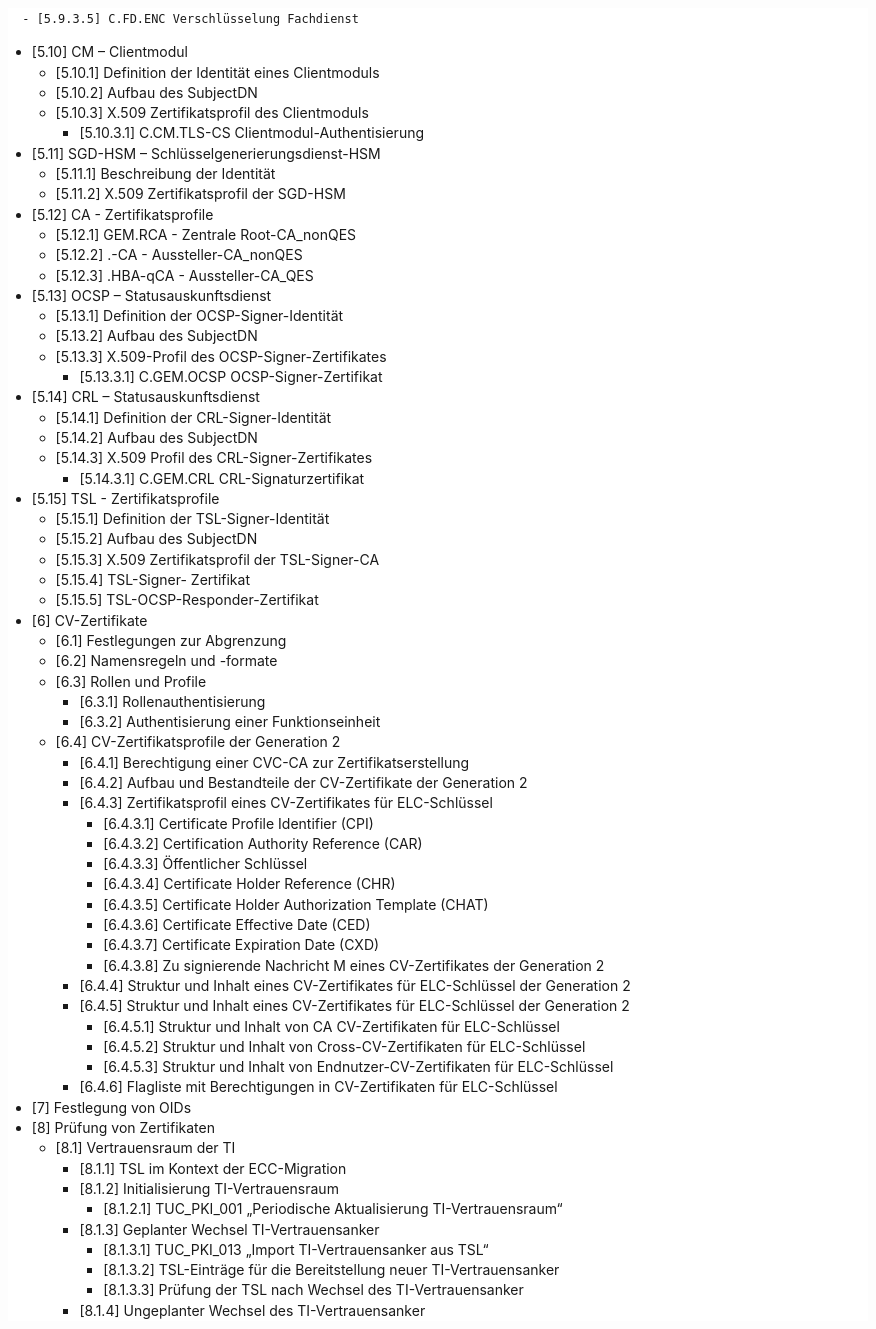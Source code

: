       - [5.9.3.5] C.FD.ENC Verschlüsselung Fachdienst
  - [5.10] CM – Clientmodul
    - [5.10.1] Definition der Identität eines Clientmoduls
    - [5.10.2] Aufbau des SubjectDN
    - [5.10.3] X.509 Zertifikatsprofil des Clientmoduls
      - [5.10.3.1] C.CM.TLS-CS Clientmodul-Authentisierung
  - [5.11] SGD-HSM – Schlüsselgenerierungsdienst-HSM
    - [5.11.1] Beschreibung der Identität
    - [5.11.2] X.509 Zertifikatsprofil der SGD-HSM
  - [5.12] CA - Zertifikatsprofile
    - [5.12.1] GEM.RCA<n> - Zentrale Root-CA_nonQES
    - [5.12.2] <tsp>.<usage>-CA<n> - Aussteller-CA_nonQES
    - [5.12.3] <tsp>.HBA-qCA<n> - Aussteller-CA_QES
  - [5.13] OCSP – Statusauskunftsdienst
    - [5.13.1] Definition der OCSP-Signer-Identität
    - [5.13.2] Aufbau des SubjectDN
    - [5.13.3] X.509-Profil des OCSP-Signer-Zertifikates
      - [5.13.3.1] C.GEM.OCSP OCSP-Signer-Zertifikat
  - [5.14] CRL – Statusauskunftsdienst
    - [5.14.1] Definition der CRL-Signer-Identität
    - [5.14.2] Aufbau des SubjectDN
    - [5.14.3] X.509 Profil des CRL-Signer-Zertifikates
      - [5.14.3.1] C.GEM.CRL CRL-Signaturzertifikat
  - [5.15] TSL - Zertifikatsprofile
    - [5.15.1] Definition der TSL-Signer-Identität
    - [5.15.2] Aufbau des SubjectDN
    - [5.15.3] X.509 Zertifikatsprofil der TSL-Signer-CA
    - [5.15.4] TSL-Signer- Zertifikat
    - [5.15.5] TSL-OCSP-Responder-Zertifikat
- [6] CV-Zertifikate
  - [6.1] Festlegungen zur Abgrenzung
  - [6.2] Namensregeln und -formate
  - [6.3] Rollen und Profile
    - [6.3.1] Rollenauthentisierung
    - [6.3.2] Authentisierung einer Funktionseinheit
  - [6.4] CV-Zertifikatsprofile der Generation 2
    - [6.4.1] Berechtigung einer CVC-CA zur Zertifikatserstellung
    - [6.4.2] Aufbau und Bestandteile der CV-Zertifikate der Generation 2
    - [6.4.3] Zertifikatsprofil eines CV-Zertifikates für ELC-Schlüssel
      - [6.4.3.1] Certificate Profile Identifier (CPI)
      - [6.4.3.2] Certification Authority Reference (CAR)
      - [6.4.3.3] Öffentlicher Schlüssel
      - [6.4.3.4] Certificate Holder Reference (CHR)
      - [6.4.3.5] Certificate Holder Authorization Template (CHAT)
      - [6.4.3.6] Certificate Effective Date (CED)
      - [6.4.3.7] Certificate Expiration Date (CXD)
      - [6.4.3.8] Zu signierende Nachricht M eines CV-Zertifikates der Generation 2
    - [6.4.4] Struktur und Inhalt eines CV-Zertifikates für ELC-Schlüssel der Generation 2
    - [6.4.5] Struktur und Inhalt eines CV-Zertifikates für ELC-Schlüssel der Generation 2
      - [6.4.5.1] Struktur und Inhalt von CA CV-Zertifikaten für ELC-Schlüssel
      - [6.4.5.2] Struktur und Inhalt von Cross-CV-Zertifikaten für ELC-Schlüssel
      - [6.4.5.3] Struktur und Inhalt von Endnutzer-CV-Zertifikaten für ELC-Schlüssel
    - [6.4.6] Flagliste mit Berechtigungen in CV-Zertifikaten für ELC-Schlüssel
- [7] Festlegung von OIDs
- [8] Prüfung von Zertifikaten
  - [8.1] Vertrauensraum der TI
    - [8.1.1] TSL im Kontext der ECC-Migration
    - [8.1.2] Initialisierung TI-Vertrauensraum
      - [8.1.2.1] TUC_PKI_001 „Periodische Aktualisierung TI-Vertrauensraum“
    - [8.1.3] Geplanter Wechsel TI-Vertrauensanker
      - [8.1.3.1] TUC_PKI_013 „Import TI-Vertrauensanker aus TSL“
      - [8.1.3.2] TSL-Einträge für die Bereitstellung neuer TI-Vertrauensanker
      - [8.1.3.3] Prüfung der TSL nach Wechsel des TI-Vertrauensanker
    - [8.1.4] Ungeplanter Wechsel des TI-Vertrauensanker
